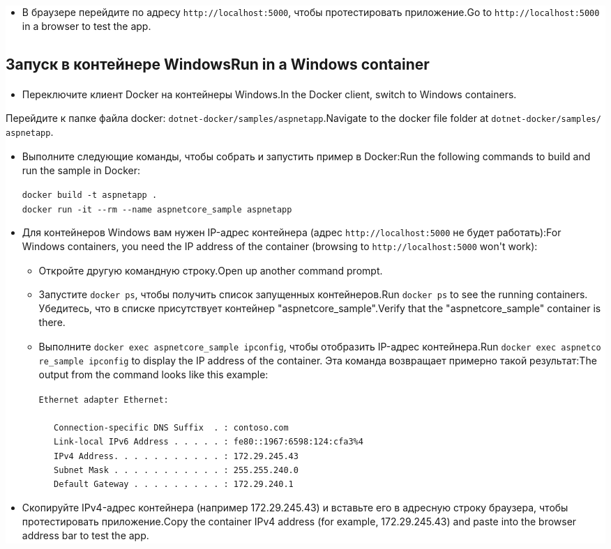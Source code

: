 * <span data-ttu-id="0aadc-161">В браузере перейдите по адресу `http://localhost:5000`, чтобы протестировать приложение.</span><span class="sxs-lookup"><span data-stu-id="0aadc-161">Go to `http://localhost:5000` in a browser to test the app.</span></span>

## <a name="run-in-a-windows-container"></a><span data-ttu-id="0aadc-162">Запуск в контейнере Windows</span><span class="sxs-lookup"><span data-stu-id="0aadc-162">Run in a Windows container</span></span>

* <span data-ttu-id="0aadc-163">Переключите клиент Docker на контейнеры Windows.</span><span class="sxs-lookup"><span data-stu-id="0aadc-163">In the Docker client, switch to Windows containers.</span></span>

<span data-ttu-id="0aadc-164">Перейдите к папке файла docker: `dotnet-docker/samples/aspnetapp`.</span><span class="sxs-lookup"><span data-stu-id="0aadc-164">Navigate to the docker file folder at `dotnet-docker/samples/aspnetapp`.</span></span>

* <span data-ttu-id="0aadc-165">Выполните следующие команды, чтобы собрать и запустить пример в Docker:</span><span class="sxs-lookup"><span data-stu-id="0aadc-165">Run the following commands to build and run the sample in Docker:</span></span>

  ```console
  docker build -t aspnetapp .
  docker run -it --rm --name aspnetcore_sample aspnetapp
  ```

* <span data-ttu-id="0aadc-166">Для контейнеров Windows вам нужен IP-адрес контейнера (адрес `http://localhost:5000` не будет работать):</span><span class="sxs-lookup"><span data-stu-id="0aadc-166">For Windows containers, you need the IP address of the container (browsing to `http://localhost:5000` won't work):</span></span>
  * <span data-ttu-id="0aadc-167">Откройте другую командную строку.</span><span class="sxs-lookup"><span data-stu-id="0aadc-167">Open up another command prompt.</span></span>
  * <span data-ttu-id="0aadc-168">Запустите `docker ps`, чтобы получить список запущенных контейнеров.</span><span class="sxs-lookup"><span data-stu-id="0aadc-168">Run `docker ps` to see the running containers.</span></span> <span data-ttu-id="0aadc-169">Убедитесь, что в списке присутствует контейнер "aspnetcore_sample".</span><span class="sxs-lookup"><span data-stu-id="0aadc-169">Verify that the "aspnetcore_sample" container is there.</span></span>
  * <span data-ttu-id="0aadc-170">Выполните `docker exec aspnetcore_sample ipconfig`, чтобы отобразить IP-адрес контейнера.</span><span class="sxs-lookup"><span data-stu-id="0aadc-170">Run `docker exec aspnetcore_sample ipconfig` to display the IP address of the container.</span></span> <span data-ttu-id="0aadc-171">Эта команда возвращает примерно такой результат:</span><span class="sxs-lookup"><span data-stu-id="0aadc-171">The output from the command looks like this example:</span></span>

    ```console
    Ethernet adapter Ethernet:

       Connection-specific DNS Suffix  . : contoso.com
       Link-local IPv6 Address . . . . . : fe80::1967:6598:124:cfa3%4
       IPv4 Address. . . . . . . . . . . : 172.29.245.43
       Subnet Mask . . . . . . . . . . . : 255.255.240.0
       Default Gateway . . . . . . . . . : 172.29.240.1
    ```

* <span data-ttu-id="0aadc-172">Скопируйте IPv4-адрес контейнера (например 172.29.245.43) и вставьте его в адресную строку браузера, чтобы протестировать приложение.</span><span class="sxs-lookup"><span data-stu-id="0aadc-172">Copy the container IPv4 address (for example, 172.29.245.43) and paste into the browser address bar to test the app.</span></span>
